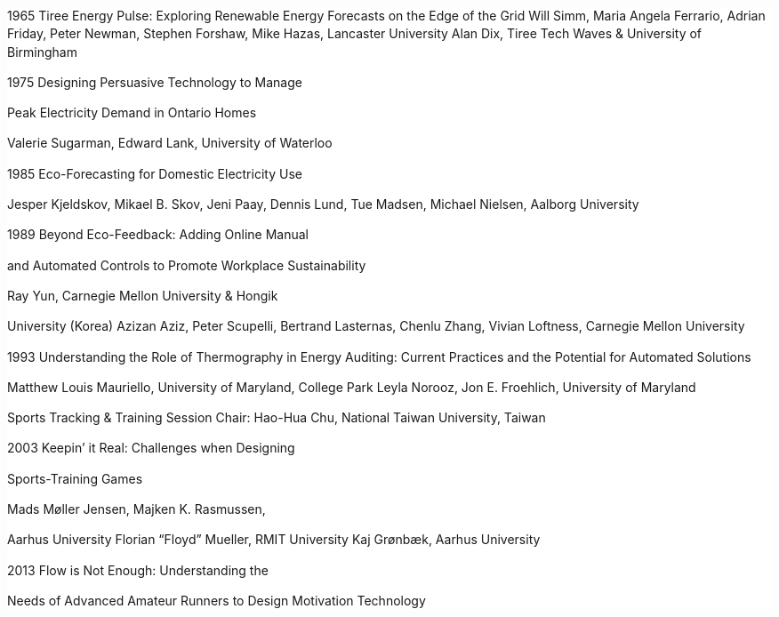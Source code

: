 1965  Tiree Energy Pulse: Exploring Renewable
Energy Forecasts on the Edge of the Grid
Will Simm, Maria Angela Ferrario,
Adrian Friday, Peter Newman,
Stephen Forshaw, Mike Hazas,
Lancaster University
Alan Dix, Tiree Tech Waves & University
of Birmingham

1975  Designing Persuasive Technology to Manage

Peak Electricity Demand in Ontario Homes

  Valerie Sugarman, Edward Lank, University of Waterloo

1985  Eco-Forecasting for Domestic Electricity Use

  Jesper Kjeldskov, Mikael B. Skov, Jeni Paay,
Dennis Lund, Tue Madsen, Michael Nielsen,
Aalborg University

1989  Beyond Eco-Feedback: Adding Online Manual

and Automated Controls to Promote Workplace
Sustainability

  Ray Yun, Carnegie Mellon University & Hongik

University (Korea)
Azizan Aziz, Peter Scupelli, Bertrand Lasternas,
Chenlu Zhang, Vivian Loftness, Carnegie Mellon
University

1993  Understanding the Role of Thermography in
Energy Auditing: Current Practices and the
Potential for Automated Solutions

Matthew Louis Mauriello, University of
Maryland, College Park
Leyla Norooz, Jon E. Froehlich, University
of Maryland

Sports Tracking & Training
Session Chair: Hao-Hua Chu, National Taiwan University, Taiwan

2003  Keepin’ it Real: Challenges when Designing

Sports-Training Games

  Mads Møller Jensen, Majken K. Rasmussen,

Aarhus University
Florian “Floyd” Mueller, RMIT University
Kaj Grønbæk, Aarhus University

2013  Flow is Not Enough: Understanding the

Needs of Advanced Amateur Runners
to Design Motivation Technology
